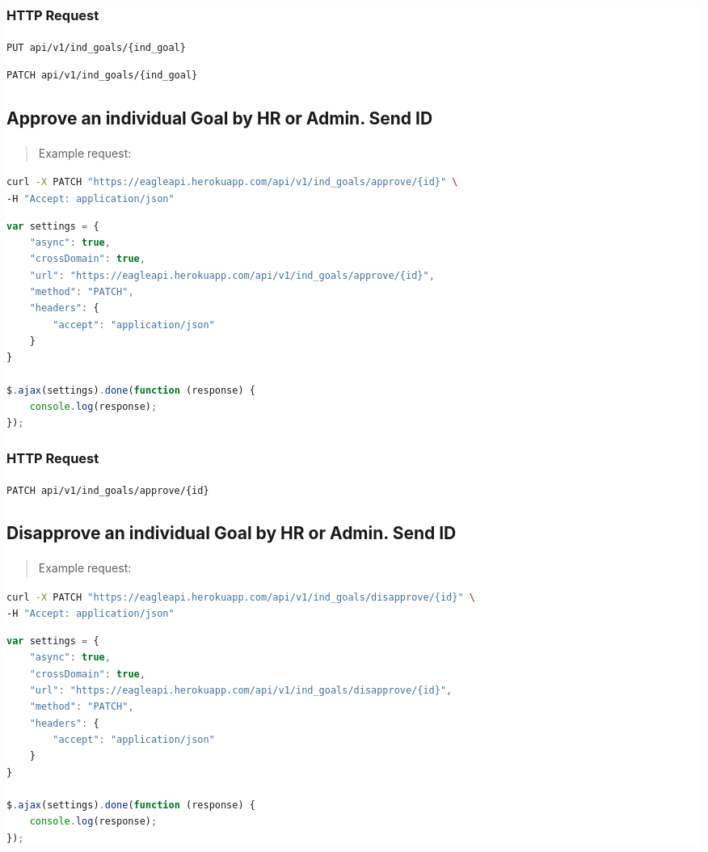 
### HTTP Request
`PUT api/v1/ind_goals/{ind_goal}`

`PATCH api/v1/ind_goals/{ind_goal}`





## Approve an individual Goal by HR or Admin. Send ID

> Example request:

```bash
curl -X PATCH "https://eagleapi.herokuapp.com/api/v1/ind_goals/approve/{id}" \
-H "Accept: application/json"
```

```javascript
var settings = {
    "async": true,
    "crossDomain": true,
    "url": "https://eagleapi.herokuapp.com/api/v1/ind_goals/approve/{id}",
    "method": "PATCH",
    "headers": {
        "accept": "application/json"
    }
}

$.ajax(settings).done(function (response) {
    console.log(response);
});
```


### HTTP Request
`PATCH api/v1/ind_goals/approve/{id}`





## Disapprove an individual Goal by HR or Admin. Send ID

> Example request:

```bash
curl -X PATCH "https://eagleapi.herokuapp.com/api/v1/ind_goals/disapprove/{id}" \
-H "Accept: application/json"
```

```javascript
var settings = {
    "async": true,
    "crossDomain": true,
    "url": "https://eagleapi.herokuapp.com/api/v1/ind_goals/disapprove/{id}",
    "method": "PATCH",
    "headers": {
        "accept": "application/json"
    }
}

$.ajax(settings).done(function (response) {
    console.log(response);
});
```
